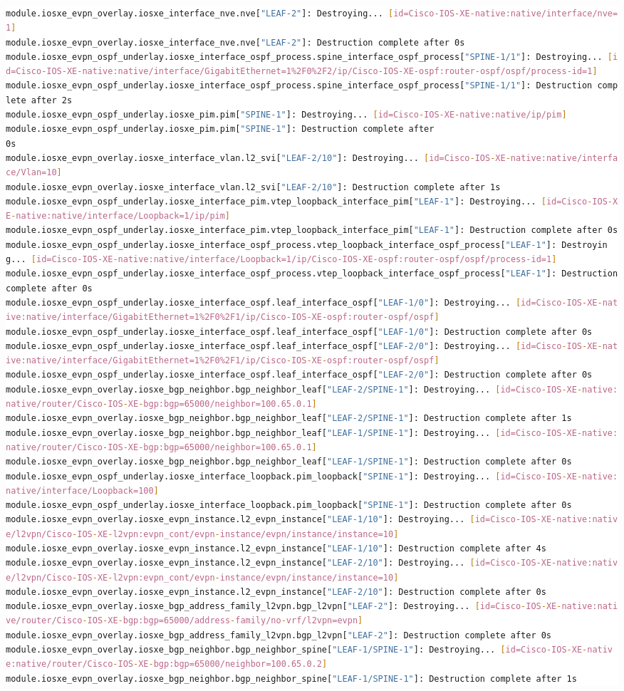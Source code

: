 ```sh
module.iosxe_evpn_overlay.iosxe_interface_nve.nve["LEAF-2"]: Destroying... [id=Cisco-IOS-XE-native:native/interface/nve=1]
module.iosxe_evpn_overlay.iosxe_interface_nve.nve["LEAF-2"]: Destruction complete after 0s
module.iosxe_evpn_ospf_underlay.iosxe_interface_ospf_process.spine_interface_ospf_process["SPINE-1/1"]: Destroying... [id=Cisco-IOS-XE-native:native/interface/GigabitEthernet=1%2F0%2F2/ip/Cisco-IOS-XE-ospf:router-ospf/ospf/process-id=1]
module.iosxe_evpn_ospf_underlay.iosxe_interface_ospf_process.spine_interface_ospf_process["SPINE-1/1"]: Destruction complete after 2s
module.iosxe_evpn_ospf_underlay.iosxe_pim.pim["SPINE-1"]: Destroying... [id=Cisco-IOS-XE-native:native/ip/pim]
module.iosxe_evpn_ospf_underlay.iosxe_pim.pim["SPINE-1"]: Destruction complete after 
0s
module.iosxe_evpn_overlay.iosxe_interface_vlan.l2_svi["LEAF-2/10"]: Destroying... [id=Cisco-IOS-XE-native:native/interface/Vlan=10]
module.iosxe_evpn_overlay.iosxe_interface_vlan.l2_svi["LEAF-2/10"]: Destruction complete after 1s
module.iosxe_evpn_ospf_underlay.iosxe_interface_pim.vtep_loopback_interface_pim["LEAF-1"]: Destroying... [id=Cisco-IOS-XE-native:native/interface/Loopback=1/ip/pim]      
module.iosxe_evpn_ospf_underlay.iosxe_interface_pim.vtep_loopback_interface_pim["LEAF-1"]: Destruction complete after 0s
module.iosxe_evpn_ospf_underlay.iosxe_interface_ospf_process.vtep_loopback_interface_ospf_process["LEAF-1"]: Destroying... [id=Cisco-IOS-XE-native:native/interface/Loopback=1/ip/Cisco-IOS-XE-ospf:router-ospf/ospf/process-id=1]
module.iosxe_evpn_ospf_underlay.iosxe_interface_ospf_process.vtep_loopback_interface_ospf_process["LEAF-1"]: Destruction complete after 0s
module.iosxe_evpn_ospf_underlay.iosxe_interface_ospf.leaf_interface_ospf["LEAF-1/0"]: Destroying... [id=Cisco-IOS-XE-native:native/interface/GigabitEthernet=1%2F0%2F1/ip/Cisco-IOS-XE-ospf:router-ospf/ospf]
module.iosxe_evpn_ospf_underlay.iosxe_interface_ospf.leaf_interface_ospf["LEAF-1/0"]: Destruction complete after 0s
module.iosxe_evpn_ospf_underlay.iosxe_interface_ospf.leaf_interface_ospf["LEAF-2/0"]: Destroying... [id=Cisco-IOS-XE-native:native/interface/GigabitEthernet=1%2F0%2F1/ip/Cisco-IOS-XE-ospf:router-ospf/ospf]
module.iosxe_evpn_ospf_underlay.iosxe_interface_ospf.leaf_interface_ospf["LEAF-2/0"]: Destruction complete after 0s
module.iosxe_evpn_overlay.iosxe_bgp_neighbor.bgp_neighbor_leaf["LEAF-2/SPINE-1"]: Destroying... [id=Cisco-IOS-XE-native:native/router/Cisco-IOS-XE-bgp:bgp=65000/neighbor=100.65.0.1]
module.iosxe_evpn_overlay.iosxe_bgp_neighbor.bgp_neighbor_leaf["LEAF-2/SPINE-1"]: Destruction complete after 1s
module.iosxe_evpn_overlay.iosxe_bgp_neighbor.bgp_neighbor_leaf["LEAF-1/SPINE-1"]: Destroying... [id=Cisco-IOS-XE-native:native/router/Cisco-IOS-XE-bgp:bgp=65000/neighbor=100.65.0.1]
module.iosxe_evpn_overlay.iosxe_bgp_neighbor.bgp_neighbor_leaf["LEAF-1/SPINE-1"]: Destruction complete after 0s
module.iosxe_evpn_ospf_underlay.iosxe_interface_loopback.pim_loopback["SPINE-1"]: Destroying... [id=Cisco-IOS-XE-native:native/interface/Loopback=100]
module.iosxe_evpn_ospf_underlay.iosxe_interface_loopback.pim_loopback["SPINE-1"]: Destruction complete after 0s
module.iosxe_evpn_overlay.iosxe_evpn_instance.l2_evpn_instance["LEAF-1/10"]: Destroying... [id=Cisco-IOS-XE-native:native/l2vpn/Cisco-IOS-XE-l2vpn:evpn_cont/evpn-instance/evpn/instance/instance=10]
module.iosxe_evpn_overlay.iosxe_evpn_instance.l2_evpn_instance["LEAF-1/10"]: Destruction complete after 4s
module.iosxe_evpn_overlay.iosxe_evpn_instance.l2_evpn_instance["LEAF-2/10"]: Destroying... [id=Cisco-IOS-XE-native:native/l2vpn/Cisco-IOS-XE-l2vpn:evpn_cont/evpn-instance/evpn/instance/instance=10]
module.iosxe_evpn_overlay.iosxe_evpn_instance.l2_evpn_instance["LEAF-2/10"]: Destruction complete after 0s
module.iosxe_evpn_overlay.iosxe_bgp_address_family_l2vpn.bgp_l2vpn["LEAF-2"]: Destroying... [id=Cisco-IOS-XE-native:native/router/Cisco-IOS-XE-bgp:bgp=65000/address-family/no-vrf/l2vpn=evpn]
module.iosxe_evpn_overlay.iosxe_bgp_address_family_l2vpn.bgp_l2vpn["LEAF-2"]: Destruction complete after 0s
module.iosxe_evpn_overlay.iosxe_bgp_neighbor.bgp_neighbor_spine["LEAF-1/SPINE-1"]: Destroying... [id=Cisco-IOS-XE-native:native/router/Cisco-IOS-XE-bgp:bgp=65000/neighbor=100.65.0.2]
module.iosxe_evpn_overlay.iosxe_bgp_neighbor.bgp_neighbor_spine["LEAF-1/SPINE-1"]: Destruction complete after 1s
```